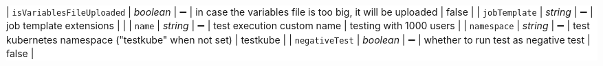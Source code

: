 | `isVariablesFileUploaded`                                                                                                                                                                                              | *boolean*                                                                                                                                                                                                              | :heavy_minus_sign:                                                                                                                                                                                                     | in case the variables file is too big, it will be uploaded                                                                                                                                                             | false                                                                                                                                                                                                                  |
| `jobTemplate`                                                                                                                                                                                                          | *string*                                                                                                                                                                                                               | :heavy_minus_sign:                                                                                                                                                                                                     | job template extensions                                                                                                                                                                                                |                                                                                                                                                                                                                        |
| `name`                                                                                                                                                                                                                 | *string*                                                                                                                                                                                                               | :heavy_minus_sign:                                                                                                                                                                                                     | test execution custom name                                                                                                                                                                                             | testing with 1000 users                                                                                                                                                                                                |
| `namespace`                                                                                                                                                                                                            | *string*                                                                                                                                                                                                               | :heavy_minus_sign:                                                                                                                                                                                                     | test kubernetes namespace ("testkube" when not set)                                                                                                                                                                    | testkube                                                                                                                                                                                                               |
| `negativeTest`                                                                                                                                                                                                         | *boolean*                                                                                                                                                                                                              | :heavy_minus_sign:                                                                                                                                                                                                     | whether to run test as negative test                                                                                                                                                                                   | false                                                                                                                                                                                                                  |